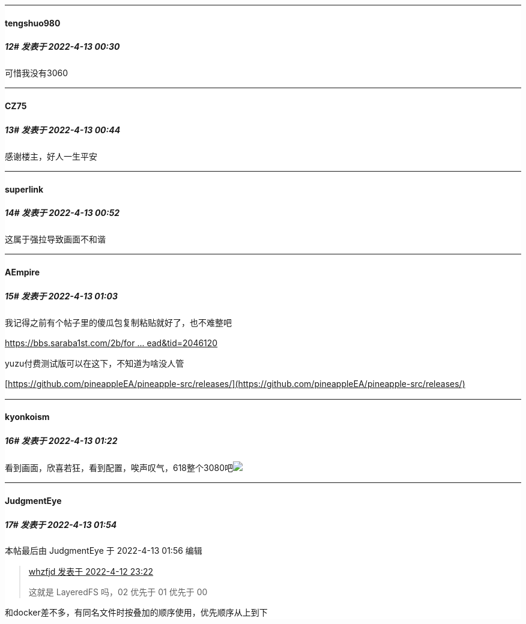 *****

####  tengshuo980  
##### 12#       发表于 2022-4-13 00:30

可惜我没有3060

*****

####  CZ75  
##### 13#       发表于 2022-4-13 00:44

感谢楼主，好人一生平安

*****

####  superlink  
##### 14#       发表于 2022-4-13 00:52

这属于强拉导致画面不和谐

*****

####  AEmpire  
##### 15#       发表于 2022-4-13 01:03

我记得之前有个帖子里的傻瓜包复制粘贴就好了，也不难整吧

[https://bbs.saraba1st.com/2b/for ... ead&amp;tid=2046120](https://bbs.saraba1st.com/2b/forum.php?mod=viewthread&amp;tid=2046120)

yuzu付费测试版可以在这下，不知道为啥没人管

[https://github.com/pineappleEA/pineapple-src/releases/](https://github.com/pineappleEA/pineapple-src/releases/)

*****

####  kyonkoism  
##### 16#       发表于 2022-4-13 01:22

看到画面，欣喜若狂，看到配置，唉声叹气，618整个3080吧<img src="https://static.saraba1st.com/image/smiley/face2017/155.png" referrerpolicy="no-referrer">

*****

####  JudgmentEye  
##### 17#       发表于 2022-4-13 01:54

 本帖最后由 JudgmentEye 于 2022-4-13 01:56 编辑 
<blockquote><a href="httphttps://bbs.saraba1st.com/2b/forum.php?mod=redirect&amp;goto=findpost&amp;pid=55428137&amp;ptid=2064242" target="_blank">whzfjd 发表于 2022-4-12 23:22</a>

这就是 LayeredFS 吗，02 优先于 01 优先于 00</blockquote>
和docker差不多，有同名文件时按叠加的顺序使用，优先顺序从上到下
